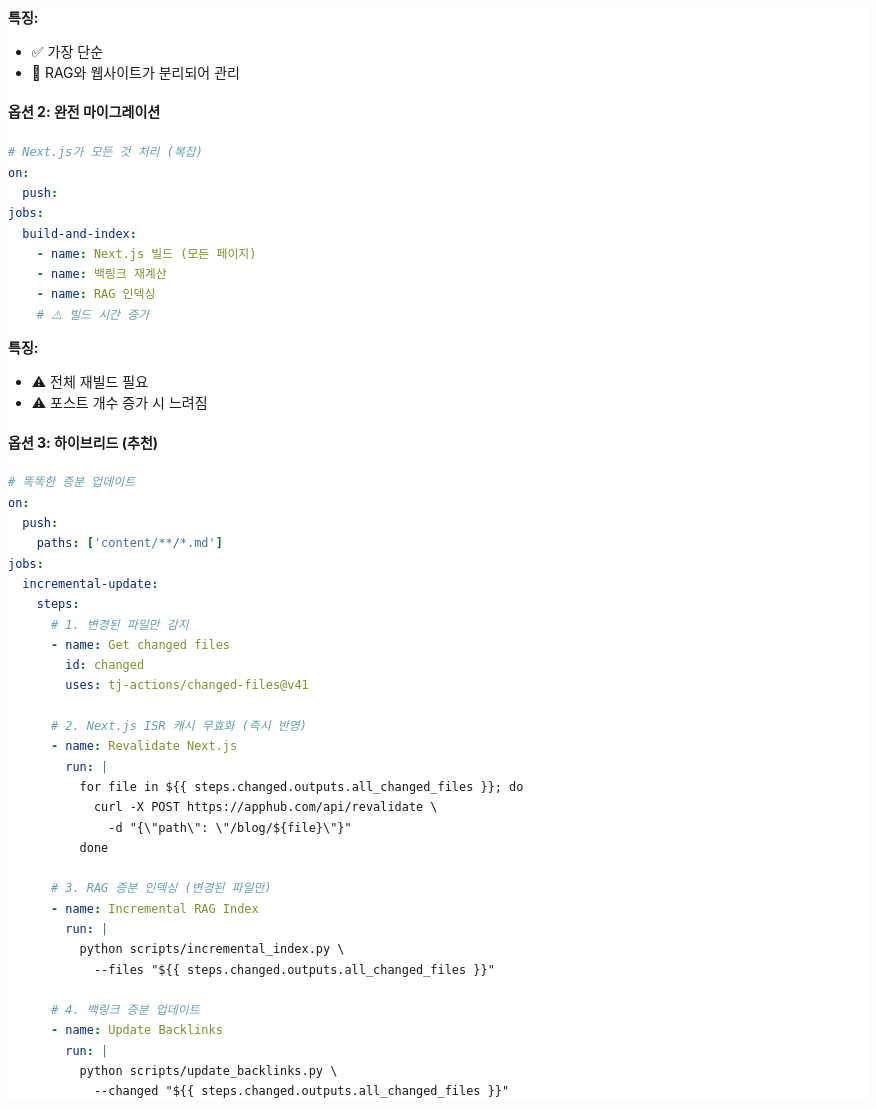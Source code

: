 **특징:**
- ✅ 가장 단순
- 🤔 RAG와 웹사이트가 분리되어 관리

#### 옵션 2: 완전 마이그레이션
```yaml
# Next.js가 모든 것 처리 (복잡)
on:
  push:
jobs:
  build-and-index:
    - name: Next.js 빌드 (모든 페이지)
    - name: 백링크 재계산
    - name: RAG 인덱싱
    # ⚠️ 빌드 시간 증가
```

**특징:**
- ⚠️ 전체 재빌드 필요
- ⚠️ 포스트 개수 증가 시 느려짐

#### 옵션 3: 하이브리드 (추천)
```yaml
# 똑똑한 증분 업데이트
on:
  push:
    paths: ['content/**/*.md']
jobs:
  incremental-update:
    steps:
      # 1. 변경된 파일만 감지
      - name: Get changed files
        id: changed
        uses: tj-actions/changed-files@v41
      
      # 2. Next.js ISR 캐시 무효화 (즉시 반영)
      - name: Revalidate Next.js
        run: |
          for file in ${{ steps.changed.outputs.all_changed_files }}; do
            curl -X POST https://apphub.com/api/revalidate \
              -d "{\"path\": \"/blog/${file}\"}"
          done
      
      # 3. RAG 증분 인덱싱 (변경된 파일만)
      - name: Incremental RAG Index
        run: |
          python scripts/incremental_index.py \
            --files "${{ steps.changed.outputs.all_changed_files }}"
      
      # 4. 백링크 증분 업데이트
      - name: Update Backlinks
        run: |
          python scripts/update_backlinks.py \
            --changed "${{ steps.changed.outputs.all_changed_files }}"
```
